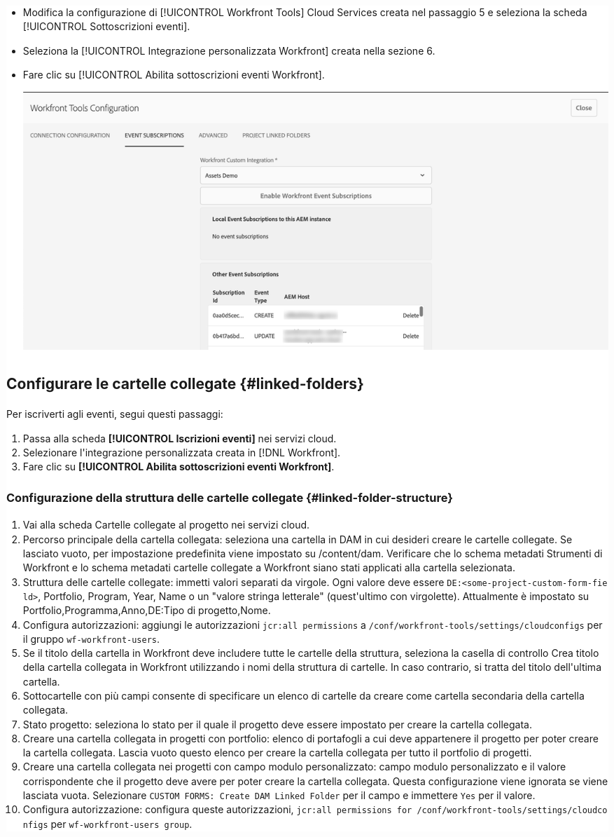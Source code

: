 * Modifica la configurazione di [!UICONTROL Workfront Tools] Cloud Services creata nel passaggio 5 e seleziona la scheda [!UICONTROL Sottoscrizioni eventi].
* Seleziona la [!UICONTROL Integrazione personalizzata Workfront] creata nella sezione 6.
* Fare clic su [!UICONTROL Abilita sottoscrizioni eventi Workfront].

  ![Sottoscrizione evento](/help/assets/assets/event-subs.png)

## Configurare le cartelle collegate {#linked-folders}

Per iscriverti agli eventi, segui questi passaggi:

1. Passa alla scheda **[!UICONTROL Iscrizioni eventi]** nei servizi cloud.
1. Selezionare l&#39;integrazione personalizzata creata in [!DNL Workfront].
1. Fare clic su **[!UICONTROL Abilita sottoscrizioni eventi Workfront]**.

### Configurazione della struttura delle cartelle collegate {#linked-folder-structure}

1. Vai alla scheda Cartelle collegate al progetto nei servizi cloud.
1. Percorso principale della cartella collegata: seleziona una cartella in DAM in cui desideri creare le cartelle collegate. Se lasciato vuoto, per impostazione predefinita viene impostato su /content/dam. Verificare che lo schema metadati Strumenti di Workfront e lo schema metadati cartelle collegate a Workfront siano stati applicati alla cartella selezionata.
1. Struttura delle cartelle collegate: immetti valori separati da virgole. Ogni valore deve essere `DE:<some-project-custom-form-field>`, Portfolio, Program, Year, Name o un &quot;valore stringa letterale&quot; (quest&#39;ultimo con virgolette). Attualmente è impostato su Portfolio,Programma,Anno,DE:Tipo di progetto,Nome.
1. Configura autorizzazioni: aggiungi le autorizzazioni `jcr:all permissions` a `/conf/workfront-tools/settings/cloudconfigs` per il gruppo `wf-workfront-users`.
1. Se il titolo della cartella in Workfront deve includere tutte le cartelle della struttura, seleziona la casella di controllo Crea titolo della cartella collegata in Workfront utilizzando i nomi della struttura di cartelle. In caso contrario, si tratta del titolo dell&#39;ultima cartella.
1. Sottocartelle con più campi consente di specificare un elenco di cartelle da creare come cartella secondaria della cartella collegata.
1. Stato progetto: seleziona lo stato per il quale il progetto deve essere impostato per creare la cartella collegata.
1. Creare una cartella collegata in progetti con portfolio: elenco di portafogli a cui deve appartenere il progetto per poter creare la cartella collegata. Lascia vuoto questo elenco per creare la cartella collegata per tutto il portfolio di progetti.
1. Creare una cartella collegata nei progetti con campo modulo personalizzato: campo modulo personalizzato e il valore corrispondente che il progetto deve avere per poter creare la cartella collegata. Questa configurazione viene ignorata se viene lasciata vuota. Selezionare `CUSTOM FORMS: Create DAM Linked Folder` per il campo e immettere `Yes` per il valore.
1. Configura autorizzazione: configura queste autorizzazioni, `jcr:all permissions for /conf/workfront-tools/settings/cloudconfigs` per `wf-workfront-users group`.